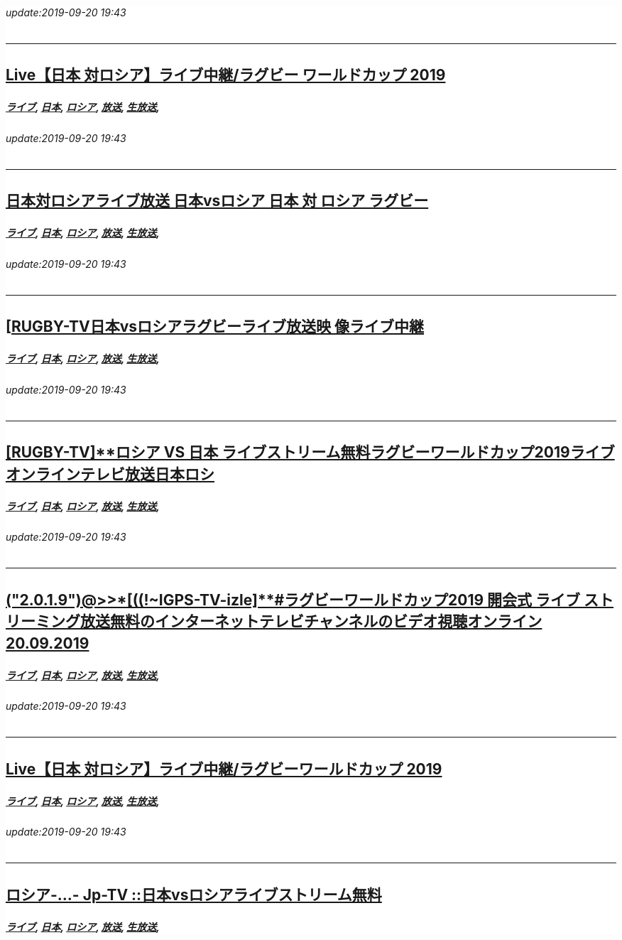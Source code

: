 ###### update:2019-09-20 19:43
---
## [Live【日本 対ロシア】ライブ中継/ラグビー ワールドカップ 2019](https://qiita.com/Japan-Russia_live/items/5b56fe07811183f6ba88)
##### [ライブ](https://qiita.com/tags/ライブ), [日本](https://qiita.com/tags/日本), [ロシア](https://qiita.com/tags/ロシア), [放送](https://qiita.com/tags/放送), [生放送](https://qiita.com/tags/生放送), 
###### update:2019-09-20 19:43
---
## [日本対ロシアライブ放送 日本vsロシア 日本 対 ロシア ラグビー](https://qiita.com/Japan-Russia_live/items/6ada4386831b8919bb7d)
##### [ライブ](https://qiita.com/tags/ライブ), [日本](https://qiita.com/tags/日本), [ロシア](https://qiita.com/tags/ロシア), [放送](https://qiita.com/tags/放送), [生放送](https://qiita.com/tags/生放送), 
###### update:2019-09-20 19:43
---
## [[RUGBY-TV日本vsロシアラグビーライブ放送映 像ライブ中継](https://qiita.com/Japan-Russia_live/items/3f7e306a52a2a1dc8356)
##### [ライブ](https://qiita.com/tags/ライブ), [日本](https://qiita.com/tags/日本), [ロシア](https://qiita.com/tags/ロシア), [放送](https://qiita.com/tags/放送), [生放送](https://qiita.com/tags/生放送), 
###### update:2019-09-20 19:43
---
## [[RUGBY-TV]**ロシア VS 日本 ライブストリーム無料ラグビーワールドカップ2019ライブオンラインテレビ放送日本ロシ](https://qiita.com/Japan-Russia_live/items/6e9bdedfc40f475398f0)
##### [ライブ](https://qiita.com/tags/ライブ), [日本](https://qiita.com/tags/日本), [ロシア](https://qiita.com/tags/ロシア), [放送](https://qiita.com/tags/放送), [生放送](https://qiita.com/tags/生放送), 
###### update:2019-09-20 19:43
---
## [("2.0.1.9")@>>*[((!~IGPS-TV-izle]**#ラグビーワールドカップ2019 開会式 ライブ ストリーミング放送無料のインターネットテレビチャンネルのビデオ視聴オンライン 20.09.2019](https://qiita.com/Japan-Russia_live/items/dd33c29091e2f37d9f75)
##### [ライブ](https://qiita.com/tags/ライブ), [日本](https://qiita.com/tags/日本), [ロシア](https://qiita.com/tags/ロシア), [放送](https://qiita.com/tags/放送), [生放送](https://qiita.com/tags/生放送), 
###### update:2019-09-20 19:43
---
## [Live【日本 対ロシア】ライブ中継/ラグビーワールドカップ 2019](https://qiita.com/Japan-Russia_live/items/8973998302eaa7d40c10)
##### [ライブ](https://qiita.com/tags/ライブ), [日本](https://qiita.com/tags/日本), [ロシア](https://qiita.com/tags/ロシア), [放送](https://qiita.com/tags/放送), [生放送](https://qiita.com/tags/生放送), 
###### update:2019-09-20 19:43
---
## [ロシア-…- Jp-TV ::日本vsロシアライブストリーム無料](https://qiita.com/Japan-Russia_live/items/854a8869bad1097a0055)
##### [ライブ](https://qiita.com/tags/ライブ), [日本](https://qiita.com/tags/日本), [ロシア](https://qiita.com/tags/ロシア), [放送](https://qiita.com/tags/放送), [生放送](https://qiita.com/tags/生放送), 